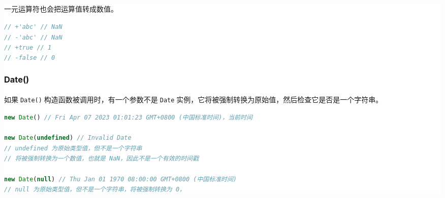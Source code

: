 一元运算符也会把运算值转成数值。

```javascript
// +'abc' // NaN
// -'abc' // NaN
// +true // 1
// -false // 0
```

### Date()

如果 `Date()` 构造函数被调用时，有一个参数不是 `Date` 实例，它将被强制转换为原始值，然后检查它是否是一个字符串。

```javascript
new Date() // Fri Apr 07 2023 01:01:23 GMT+0800 (中国标准时间)，当前时间

new Date(undefined) // Invalid Date
// undefined 为原始类型值，但不是一个字符串
// 将被强制转换为一个数值，也就是 NaN，因此不是一个有效的时间戳

new Date(null) // Thu Jan 01 1970 08:00:00 GMT+0800 (中国标准时间)
// null 为原始类型值，但不是一个字符串，将被强制转换为 0，
```
